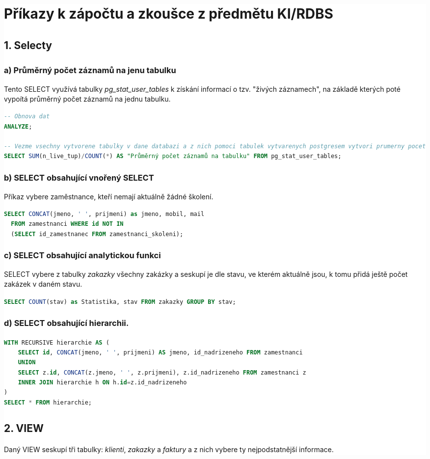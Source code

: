# Příkazy k zápočtu a zkoušce z předmětu KI/RDBS

## 1. Selecty

### a) Průměrný počet záznamů na jenu tabulku

Tento SELECT využívá tabulky _pg_stat_user_tables_ k získání informací o tzv. "živých záznamech", na základě kterých poté vypoítá průměrný počet záznamů na jednu tabulku.

```sql
-- Obnova dat
ANALYZE;

-- Vezme vsechny vytvorene tabulky v dane databazi a z nich pomoci tabulek vytvarenych postgresem vytvori prumerny pocet
SELECT SUM(n_live_tup)/COUNT(*) AS "Průměrný počet záznamů na tabulku" FROM pg_stat_user_tables;
```

### b) SELECT obsahující vnořený SELECT

Příkaz vybere zaměstnance, kteří nemají aktuálně žádné školení.

```sql
SELECT CONCAT(jmeno, ' ', prijmeni) as jmeno, mobil, mail 
  FROM zamestnanci WHERE id NOT IN 
  (SELECT id_zamestnanec FROM zamestnanci_skoleni);
```

### c) SELECT obsahující analytickou funkci

SELECT vybere z tabulky _zakazky_ všechny zakázky a seskupí je dle stavu, ve kterém aktuálně jsou, k tomu přidá ještě počet zakázek v daném stavu.

```sql
SELECT COUNT(stav) as Statistika, stav FROM zakazky GROUP BY stav;
```

### d) SELECT obsahující hierarchii.
```sql
WITH RECURSIVE hierarchie AS (
	SELECT id, CONCAT(jmeno, ' ', prijmeni) AS jmeno, id_nadrizeneho FROM zamestnanci 
	UNION  
	SELECT z.id, CONCAT(z.jmeno, ' ', z.prijmeni), z.id_nadrizeneho FROM zamestnanci z 
	INNER JOIN hierarchie h ON h.id=z.id_nadrizeneho
)
SELECT * FROM hierarchie;
```

## 2. VIEW

Daný VIEW seskupí tři tabulky: _klienti_, _zakazky_ a _faktury_ a z nich vybere ty nejpodstatnější informace.
